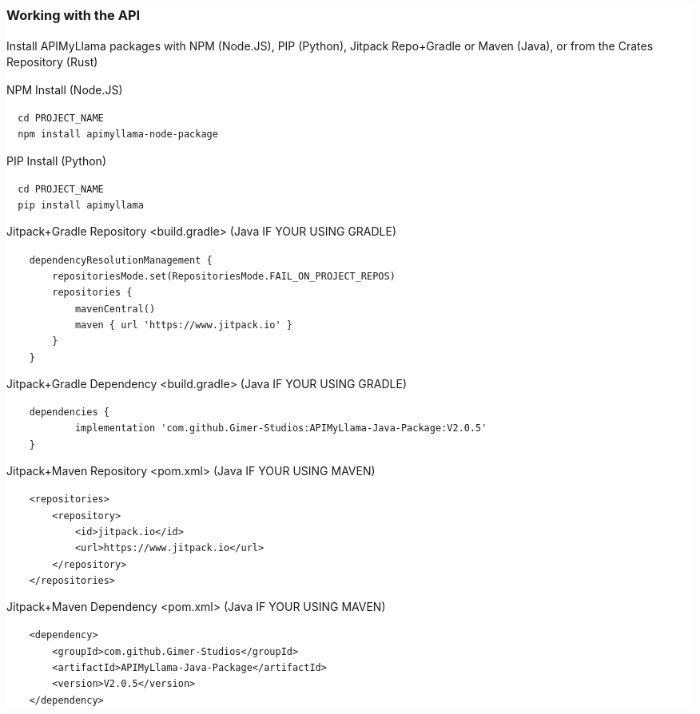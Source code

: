 ### Working with the API



Install APIMyLlama packages with NPM (Node.JS), PIP (Python), Jitpack Repo+Gradle or Maven (Java), or from the Crates Repository (Rust)

NPM Install (Node.JS)

```
  cd PROJECT_NAME
  npm install apimyllama-node-package
```

PIP Install (Python)

```
  cd PROJECT_NAME
  pip install apimyllama
```

Jitpack+Gradle Repository \<build.gradle> (Java IF YOUR USING GRADLE)

```
	dependencyResolutionManagement {
		repositoriesMode.set(RepositoriesMode.FAIL_ON_PROJECT_REPOS)
		repositories {
			mavenCentral()
			maven { url 'https://www.jitpack.io' }
		}
	}
```

Jitpack+Gradle Dependency \<build.gradle> (Java IF YOUR USING GRADLE)

```
	dependencies {
	        implementation 'com.github.Gimer-Studios:APIMyLlama-Java-Package:V2.0.5'
	}
```

Jitpack+Maven Repository \<pom.xml> (Java IF YOUR USING MAVEN)

```
	<repositories>
		<repository>
		    <id>jitpack.io</id>
		    <url>https://www.jitpack.io</url>
		</repository>
	</repositories>
```

Jitpack+Maven Dependency \<pom.xml> (Java IF YOUR USING MAVEN)

```
	<dependency>
	    <groupId>com.github.Gimer-Studios</groupId>
	    <artifactId>APIMyLlama-Java-Package</artifactId>
	    <version>V2.0.5</version>
	</dependency>
```
